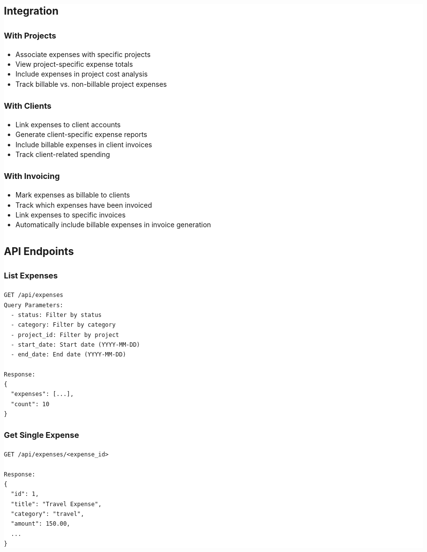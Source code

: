 ## Integration

### With Projects

- Associate expenses with specific projects
- View project-specific expense totals
- Include expenses in project cost analysis
- Track billable vs. non-billable project expenses

### With Clients

- Link expenses to client accounts
- Generate client-specific expense reports
- Include billable expenses in client invoices
- Track client-related spending

### With Invoicing

- Mark expenses as billable to clients
- Track which expenses have been invoiced
- Link expenses to specific invoices
- Automatically include billable expenses in invoice generation

## API Endpoints

### List Expenses

```
GET /api/expenses
Query Parameters:
  - status: Filter by status
  - category: Filter by category
  - project_id: Filter by project
  - start_date: Start date (YYYY-MM-DD)
  - end_date: End date (YYYY-MM-DD)

Response:
{
  "expenses": [...],
  "count": 10
}
```

### Get Single Expense

```
GET /api/expenses/<expense_id>

Response:
{
  "id": 1,
  "title": "Travel Expense",
  "category": "travel",
  "amount": 150.00,
  ...
}
```
